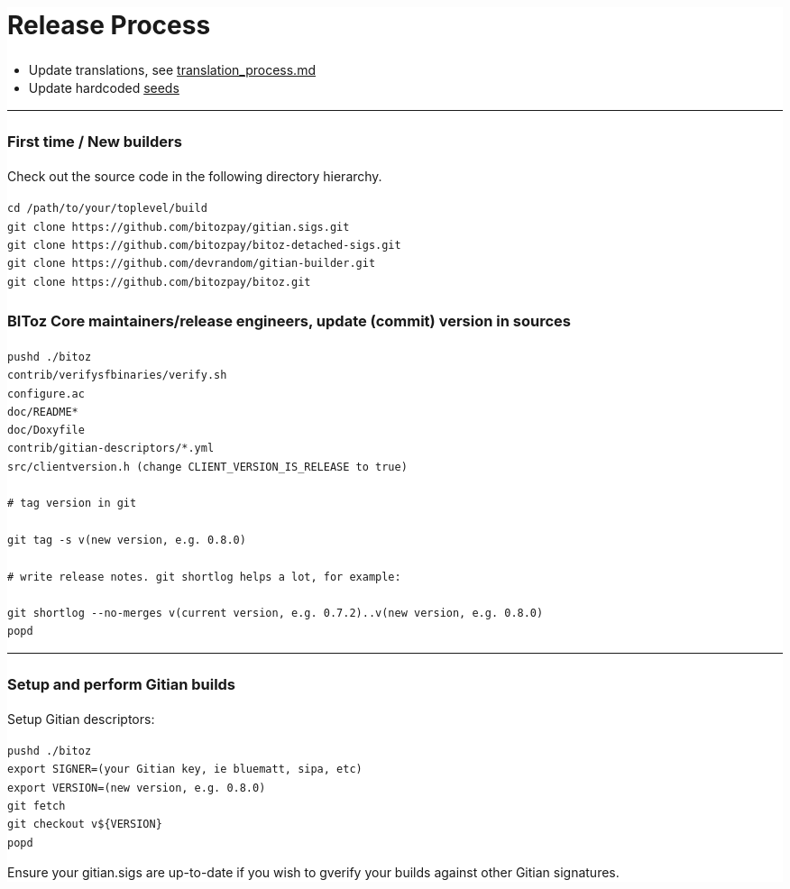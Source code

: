 Release Process
====================

* Update translations, see [translation_process.md](https://github.com/bitozpay/bitoz/blob/master/doc/translation_process.md#syncing-with-transifex)
* Update hardcoded [seeds](/contrib/seeds)

* * *

### First time / New builders
Check out the source code in the following directory hierarchy.

	cd /path/to/your/toplevel/build
	git clone https://github.com/bitozpay/gitian.sigs.git
	git clone https://github.com/bitozpay/bitoz-detached-sigs.git
	git clone https://github.com/devrandom/gitian-builder.git
	git clone https://github.com/bitozpay/bitoz.git

### BIToz Core maintainers/release engineers, update (commit) version in sources

	pushd ./bitoz
	contrib/verifysfbinaries/verify.sh
	configure.ac
	doc/README*
	doc/Doxyfile
	contrib/gitian-descriptors/*.yml
	src/clientversion.h (change CLIENT_VERSION_IS_RELEASE to true)

	# tag version in git

	git tag -s v(new version, e.g. 0.8.0)

	# write release notes. git shortlog helps a lot, for example:

	git shortlog --no-merges v(current version, e.g. 0.7.2)..v(new version, e.g. 0.8.0)
	popd

* * *

### Setup and perform Gitian builds

 Setup Gitian descriptors:

	pushd ./bitoz
	export SIGNER=(your Gitian key, ie bluematt, sipa, etc)
	export VERSION=(new version, e.g. 0.8.0)
	git fetch
	git checkout v${VERSION}
	popd

  Ensure your gitian.sigs are up-to-date if you wish to gverify your builds against other Gitian signatures.
